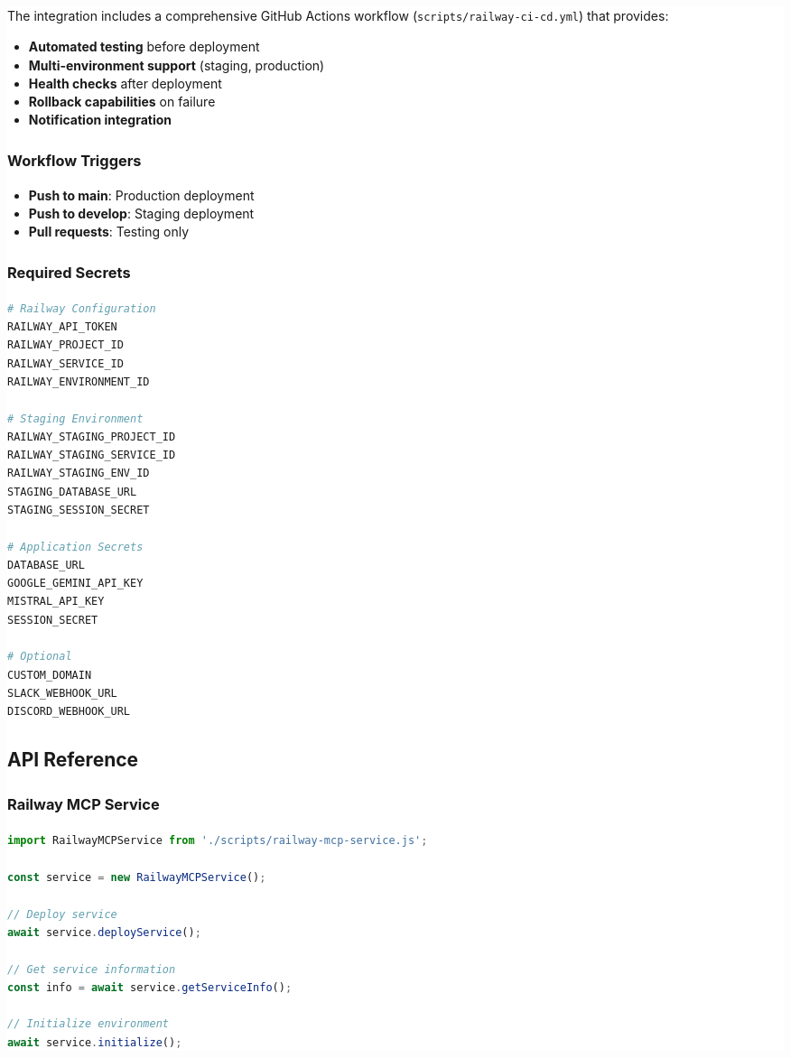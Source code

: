 The integration includes a comprehensive GitHub Actions workflow (`scripts/railway-ci-cd.yml`) that provides:

- **Automated testing** before deployment
- **Multi-environment support** (staging, production)
- **Health checks** after deployment
- **Rollback capabilities** on failure
- **Notification integration**

### Workflow Triggers

- **Push to main**: Production deployment
- **Push to develop**: Staging deployment
- **Pull requests**: Testing only

### Required Secrets

```bash
# Railway Configuration
RAILWAY_API_TOKEN
RAILWAY_PROJECT_ID
RAILWAY_SERVICE_ID
RAILWAY_ENVIRONMENT_ID

# Staging Environment
RAILWAY_STAGING_PROJECT_ID
RAILWAY_STAGING_SERVICE_ID
RAILWAY_STAGING_ENV_ID
STAGING_DATABASE_URL
STAGING_SESSION_SECRET

# Application Secrets
DATABASE_URL
GOOGLE_GEMINI_API_KEY
MISTRAL_API_KEY
SESSION_SECRET

# Optional
CUSTOM_DOMAIN
SLACK_WEBHOOK_URL
DISCORD_WEBHOOK_URL
```

## API Reference

### Railway MCP Service

```javascript
import RailwayMCPService from './scripts/railway-mcp-service.js';

const service = new RailwayMCPService();

// Deploy service
await service.deployService();

// Get service information
const info = await service.getServiceInfo();

// Initialize environment
await service.initialize();
```
